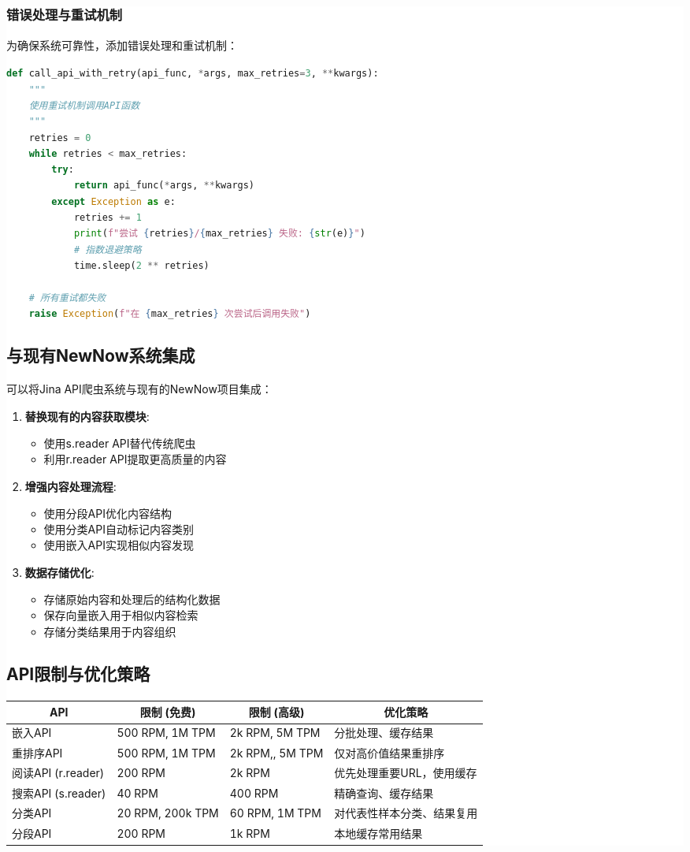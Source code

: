 ### 错误处理与重试机制

为确保系统可靠性，添加错误处理和重试机制：

```python
def call_api_with_retry(api_func, *args, max_retries=3, **kwargs):
    """
    使用重试机制调用API函数
    """
    retries = 0
    while retries < max_retries:
        try:
            return api_func(*args, **kwargs)
        except Exception as e:
            retries += 1
            print(f"尝试 {retries}/{max_retries} 失败: {str(e)}")
            # 指数退避策略
            time.sleep(2 ** retries)
    
    # 所有重试都失败
    raise Exception(f"在 {max_retries} 次尝试后调用失败")
```

## 与现有NewNow系统集成

可以将Jina API爬虫系统与现有的NewNow项目集成：

1. **替换现有的内容获取模块**:
   - 使用s.reader API替代传统爬虫
   - 利用r.reader API提取更高质量的内容

2. **增强内容处理流程**:
   - 使用分段API优化内容结构
   - 使用分类API自动标记内容类别
   - 使用嵌入API实现相似内容发现

3. **数据存储优化**:
   - 存储原始内容和处理后的结构化数据
   - 保存向量嵌入用于相似内容检索
   - 存储分类结果用于内容组织

## API限制与优化策略

| API | 限制 (免费) | 限制 (高级) | 优化策略 |
|-----|------------|------------|---------|
| 嵌入API | 500 RPM, 1M TPM | 2k RPM, 5M TPM | 分批处理、缓存结果 |
| 重排序API | 500 RPM, 1M TPM | 2k RPM,, 5M TPM | 仅对高价值结果重排序 |
| 阅读API (r.reader) | 200 RPM | 2k RPM | 优先处理重要URL，使用缓存 |
| 搜索API (s.reader) | 40 RPM | 400 RPM | 精确查询、缓存结果 |
| 分类API | 20 RPM, 200k TPM | 60 RPM, 1M TPM | 对代表性样本分类、结果复用 |
| 分段API | 200 RPM | 1k RPM | 本地缓存常用结果 |
